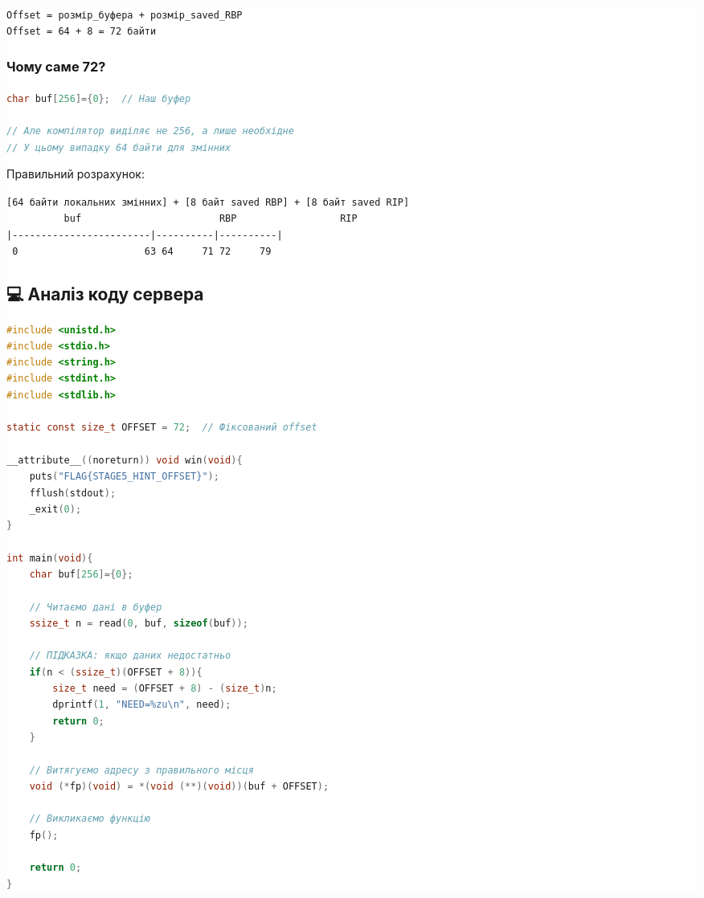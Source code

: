 ```
Offset = розмір_буфера + розмір_saved_RBP
Offset = 64 + 8 = 72 байти
```

### Чому саме 72?

```c
char buf[256]={0};  // Наш буфер

// Але компілятор виділяє не 256, а лише необхідне
// У цьому випадку 64 байти для змінних
```

Правильний розрахунок:
```
[64 байти локальних змінних] + [8 байт saved RBP] + [8 байт saved RIP]
          buf                        RBP                  RIP
|------------------------|----------|----------|
 0                      63 64     71 72     79
```

## 💻 Аналіз коду сервера

```c
#include <unistd.h>
#include <stdio.h>
#include <string.h>
#include <stdint.h>
#include <stdlib.h>

static const size_t OFFSET = 72;  // Фіксований offset

__attribute__((noreturn)) void win(void){
    puts("FLAG{STAGE5_HINT_OFFSET}");
    fflush(stdout);
    _exit(0);
}

int main(void){
    char buf[256]={0};

    // Читаємо дані в буфер
    ssize_t n = read(0, buf, sizeof(buf));

    // ПІДКАЗКА: якщо даних недостатньо
    if(n < (ssize_t)(OFFSET + 8)){
        size_t need = (OFFSET + 8) - (size_t)n;
        dprintf(1, "NEED=%zu\n", need);
        return 0;
    }

    // Витягуємо адресу з правильного місця
    void (*fp)(void) = *(void (**)(void))(buf + OFFSET);

    // Викликаємо функцію
    fp();

    return 0;
}
```
